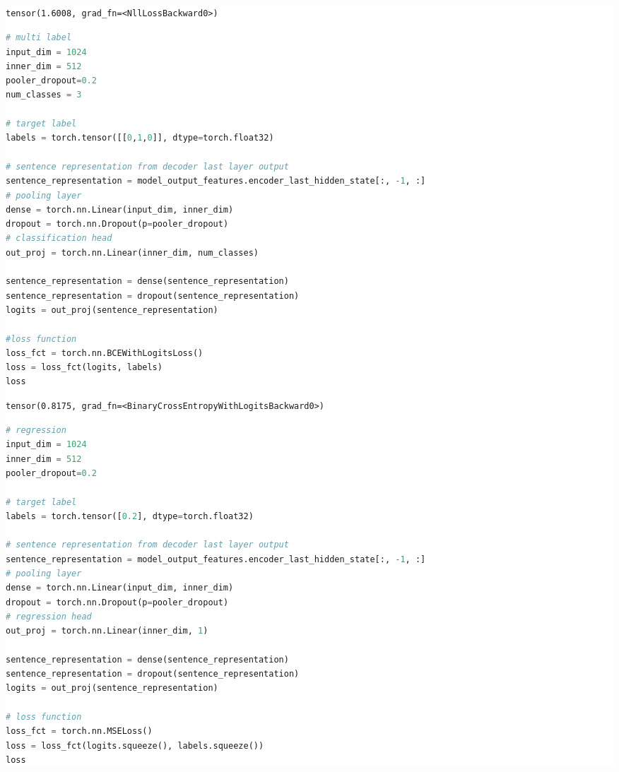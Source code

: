 


    tensor(1.6008, grad_fn=<NllLossBackward0>)




```python
# multi label
input_dim = 1024
inner_dim = 512
pooler_dropout=0.2
num_classes = 3

# target label
labels = torch.tensor([[0,1,0]], dtype=torch.float32)

# sentence representation from decoder last layer output
sentence_representation = model_output_features.encoder_last_hidden_state[:, -1, :]
# pooling layer
dense = torch.nn.Linear(input_dim, inner_dim)
dropout = torch.nn.Dropout(p=pooler_dropout)
# classification head
out_proj = torch.nn.Linear(inner_dim, num_classes)

sentence_representation = dense(sentence_representation)
sentence_representation = dropout(sentence_representation)
logits = out_proj(sentence_representation)

#loss function
loss_fct = torch.nn.BCEWithLogitsLoss()
loss = loss_fct(logits, labels)
loss
```




    tensor(0.8175, grad_fn=<BinaryCrossEntropyWithLogitsBackward0>)




```python
# regression
input_dim = 1024
inner_dim = 512
pooler_dropout=0.2

# target label
labels = torch.tensor([0.2], dtype=torch.float32)

# sentence representation from decoder last layer output
sentence_representation = model_output_features.encoder_last_hidden_state[:, -1, :]
# pooling layer
dense = torch.nn.Linear(input_dim, inner_dim)
dropout = torch.nn.Dropout(p=pooler_dropout)
# regression head
out_proj = torch.nn.Linear(inner_dim, 1)

sentence_representation = dense(sentence_representation)
sentence_representation = dropout(sentence_representation)
logits = out_proj(sentence_representation)

# loss function
loss_fct = torch.nn.MSELoss()
loss = loss_fct(logits.squeeze(), labels.squeeze())
loss
```
